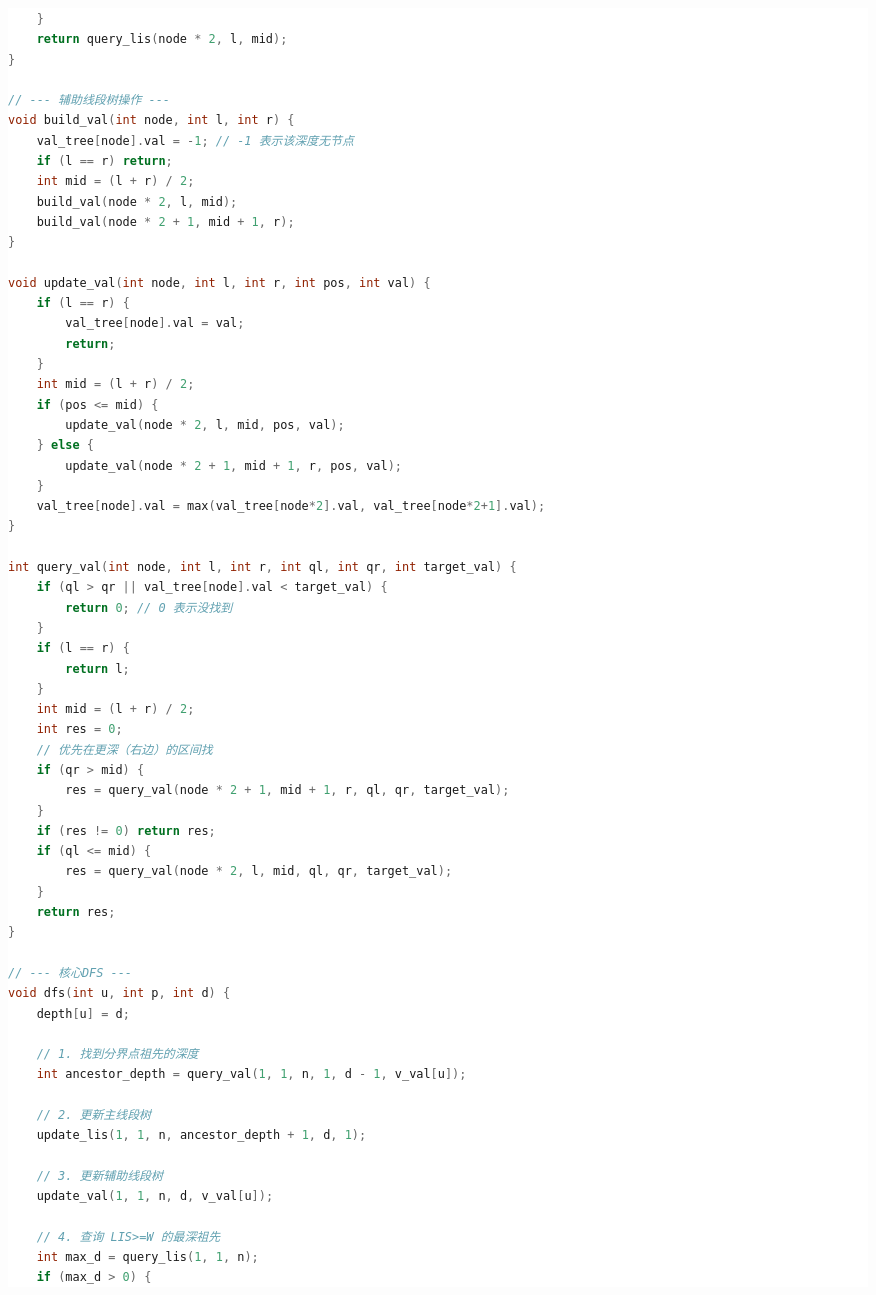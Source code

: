 ```cpp
    }
    return query_lis(node * 2, l, mid);
}

// --- 辅助线段树操作 ---
void build_val(int node, int l, int r) {
    val_tree[node].val = -1; // -1 表示该深度无节点
    if (l == r) return;
    int mid = (l + r) / 2;
    build_val(node * 2, l, mid);
    build_val(node * 2 + 1, mid + 1, r);
}

void update_val(int node, int l, int r, int pos, int val) {
    if (l == r) {
        val_tree[node].val = val;
        return;
    }
    int mid = (l + r) / 2;
    if (pos <= mid) {
        update_val(node * 2, l, mid, pos, val);
    } else {
        update_val(node * 2 + 1, mid + 1, r, pos, val);
    }
    val_tree[node].val = max(val_tree[node*2].val, val_tree[node*2+1].val);
}

int query_val(int node, int l, int r, int ql, int qr, int target_val) {
    if (ql > qr || val_tree[node].val < target_val) {
        return 0; // 0 表示没找到
    }
    if (l == r) {
        return l;
    }
    int mid = (l + r) / 2;
    int res = 0;
    // 优先在更深（右边）的区间找
    if (qr > mid) {
        res = query_val(node * 2 + 1, mid + 1, r, ql, qr, target_val);
    }
    if (res != 0) return res;
    if (ql <= mid) {
        res = query_val(node * 2, l, mid, ql, qr, target_val);
    }
    return res;
}

// --- 核心DFS ---
void dfs(int u, int p, int d) {
    depth[u] = d;

    // 1. 找到分界点祖先的深度
    int ancestor_depth = query_val(1, 1, n, 1, d - 1, v_val[u]);
    
    // 2. 更新主线段树
    update_lis(1, 1, n, ancestor_depth + 1, d, 1);
    
    // 3. 更新辅助线段树
    update_val(1, 1, n, d, v_val[u]);
    
    // 4. 查询 LIS>=W 的最深祖先
    int max_d = query_lis(1, 1, n);
    if (max_d > 0) {
```